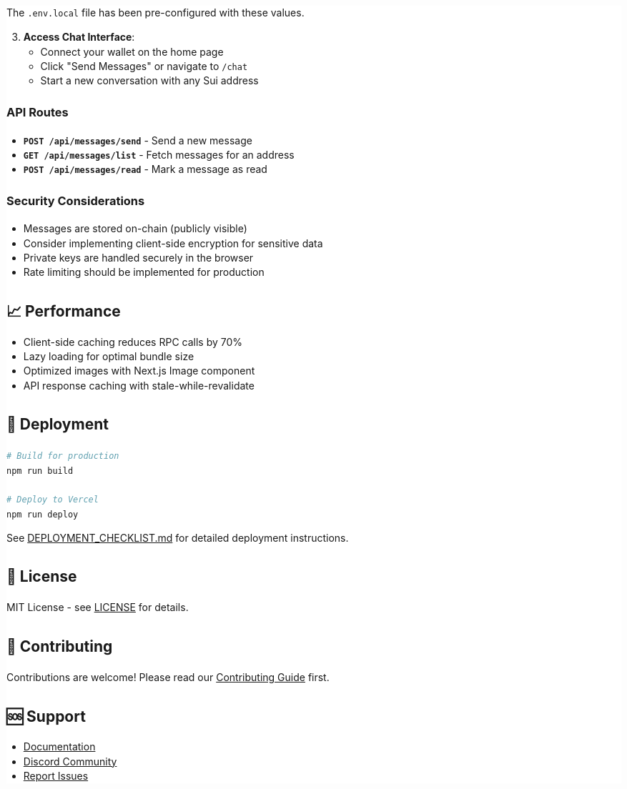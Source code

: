 The `.env.local` file has been pre-configured with these values.

3. **Access Chat Interface**:
   - Connect your wallet on the home page
   - Click "Send Messages" or navigate to `/chat`
   - Start a new conversation with any Sui address

### API Routes

- **`POST /api/messages/send`** - Send a new message
- **`GET /api/messages/list`** - Fetch messages for an address
- **`POST /api/messages/read`** - Mark a message as read

### Security Considerations

- Messages are stored on-chain (publicly visible)
- Consider implementing client-side encryption for sensitive data
- Private keys are handled securely in the browser
- Rate limiting should be implemented for production

## 📈 Performance

- Client-side caching reduces RPC calls by 70%
- Lazy loading for optimal bundle size
- Optimized images with Next.js Image component
- API response caching with stale-while-revalidate

## 🚢 Deployment

```bash
# Build for production
npm run build

# Deploy to Vercel
npm run deploy
```

See [DEPLOYMENT_CHECKLIST.md](./DEPLOYMENT_CHECKLIST.md) for detailed deployment instructions.

## 📝 License

MIT License - see [LICENSE](./LICENSE) for details.

## 🤝 Contributing

Contributions are welcome! Please read our [Contributing Guide](./CONTRIBUTING.md) first.

## 🆘 Support

- [Documentation](https://docs.sui.io)
- [Discord Community](https://discord.gg/sui)
- [Report Issues](https://github.com/yourusername/discoveer-messenger/issues)